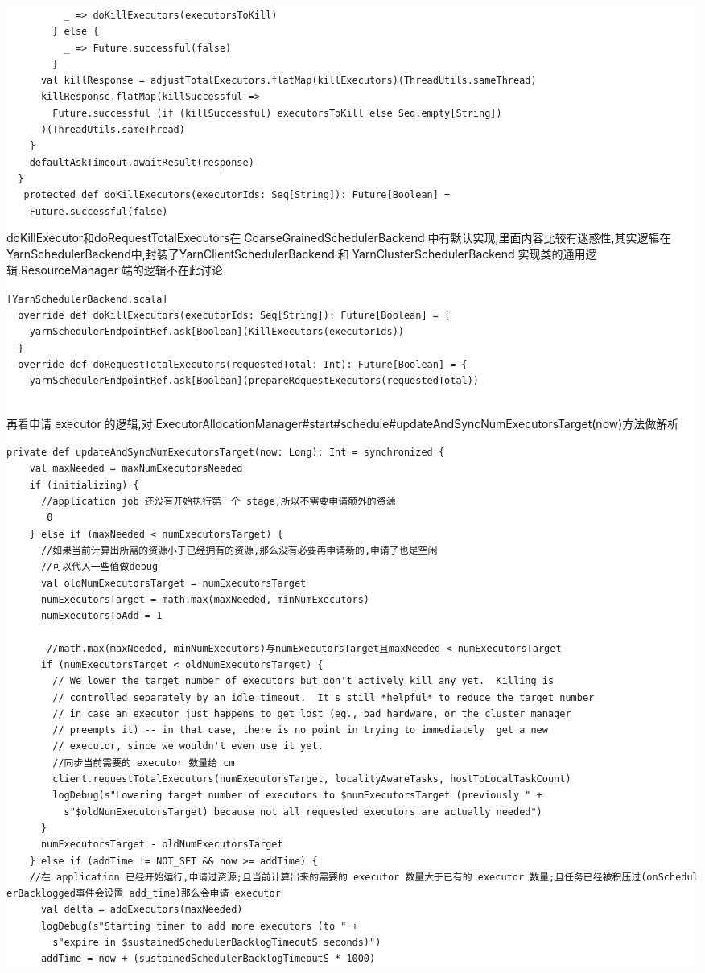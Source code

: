 ```
          _ => doKillExecutors(executorsToKill)
        } else {
          _ => Future.successful(false)
        }
      val killResponse = adjustTotalExecutors.flatMap(killExecutors)(ThreadUtils.sameThread)
      killResponse.flatMap(killSuccessful =>
        Future.successful (if (killSuccessful) executorsToKill else Seq.empty[String])
      )(ThreadUtils.sameThread)
    }
    defaultAskTimeout.awaitResult(response)
  }
   protected def doKillExecutors(executorIds: Seq[String]): Future[Boolean] =
    Future.successful(false)
```
doKillExecutor和doRequestTotalExecutors在 CoarseGrainedSchedulerBackend 中有默认实现,里面内容比较有迷惑性,其实逻辑在YarnSchedulerBackend中,封装了YarnClientSchedulerBackend 和 YarnClusterSchedulerBackend 实现类的通用逻辑.ResourceManager 端的逻辑不在此讨论

```
[YarnSchedulerBackend.scala]
  override def doKillExecutors(executorIds: Seq[String]): Future[Boolean] = {
    yarnSchedulerEndpointRef.ask[Boolean](KillExecutors(executorIds))
  }
  override def doRequestTotalExecutors(requestedTotal: Int): Future[Boolean] = {
    yarnSchedulerEndpointRef.ask[Boolean](prepareRequestExecutors(requestedTotal))
  
```
再看申请 executor 的逻辑,对 ExecutorAllocationManager#start#schedule#updateAndSyncNumExecutorsTarget(now)方法做解析

```
private def updateAndSyncNumExecutorsTarget(now: Long): Int = synchronized {
    val maxNeeded = maxNumExecutorsNeeded
    if (initializing) {
      //application job 还没有开始执行第一个 stage,所以不需要申请额外的资源
       0
    } else if (maxNeeded < numExecutorsTarget) {
      //如果当前计算出所需的资源小于已经拥有的资源,那么没有必要再申请新的,申请了也是空闲
      //可以代入一些值做debug
      val oldNumExecutorsTarget = numExecutorsTarget
      numExecutorsTarget = math.max(maxNeeded, minNumExecutors)
      numExecutorsToAdd = 1

       //math.max(maxNeeded, minNumExecutors)与numExecutorsTarget且maxNeeded < numExecutorsTarget
      if (numExecutorsTarget < oldNumExecutorsTarget) {
        // We lower the target number of executors but don't actively kill any yet.  Killing is
        // controlled separately by an idle timeout.  It's still *helpful* to reduce the target number
        // in case an executor just happens to get lost (eg., bad hardware, or the cluster manager
        // preempts it) -- in that case, there is no point in trying to immediately  get a new
        // executor, since we wouldn't even use it yet.
        //同步当前需要的 executor 数量给 cm
        client.requestTotalExecutors(numExecutorsTarget, localityAwareTasks, hostToLocalTaskCount)
        logDebug(s"Lowering target number of executors to $numExecutorsTarget (previously " +
          s"$oldNumExecutorsTarget) because not all requested executors are actually needed")
      }
      numExecutorsTarget - oldNumExecutorsTarget
    } else if (addTime != NOT_SET && now >= addTime) {
    //在 application 已经开始运行,申请过资源;且当前计算出来的需要的 executor 数量大于已有的 executor 数量;且任务已经被积压过(onSchedulerBacklogged事件会设置 add_time)那么会申请 executor
      val delta = addExecutors(maxNeeded)
      logDebug(s"Starting timer to add more executors (to " +
        s"expire in $sustainedSchedulerBacklogTimeoutS seconds)")
      addTime = now + (sustainedSchedulerBacklogTimeoutS * 1000)
```